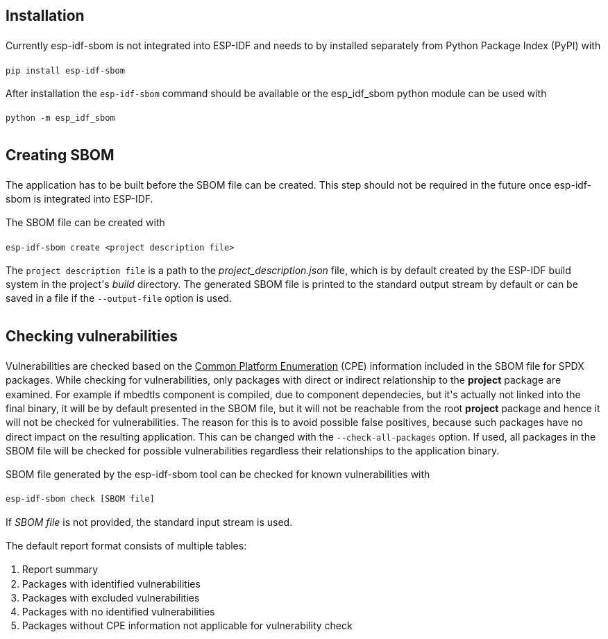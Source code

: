 ## Installation

Currently esp-idf-sbom is not integrated into ESP-IDF and needs to by installed
separately from Python Package Index (PyPI) with

    pip install esp-idf-sbom

After installation the `esp-idf-sbom` command should be available or the esp_idf_sbom
python module can be used with

    python -m esp_idf_sbom


## Creating SBOM

The application has to be built before the SBOM file can be created. This step should
not be required in the future once esp-idf-sbom is integrated into ESP-IDF.

The SBOM file can be created with

    esp-idf-sbom create <project description file>

The `project description file` is a path to the *project_description.json* file, which
is by default created by the ESP-IDF build system in the project's *build* directory.
The generated SBOM file is printed to the standard output stream by default or can be
saved in a file if the `--output-file` option is used.


## Checking vulnerabilities

Vulnerabilities are checked based on the [Common Platform Enumeration][5] (CPE) information
included in the SBOM file for SPDX packages. While checking for vulnerabilities, only packages
with direct or indirect relationship to the **project** package are examined. For example if mbedtls
component is compiled, due to component dependecies, but it's actually not linked into the
final binary, it will be by default presented in the SBOM file, but it will not be reachable
from the root **project** package and hence it will not be checked for vulnerabilities.
The reason for this is to avoid possible false positives, because such packages
have no direct impact on the resulting application. This can be changed with the `--check-all-packages`
option. If used, all packages in the SBOM file will be checked for possible vulnerabilities
regardless their relationships to the application binary.

SBOM file generated by the esp-idf-sbom tool can be checked for known vulnerabilities
with

    esp-idf-sbom check [SBOM file]

If *SBOM file* is not provided, the standard input stream is used.

The default report format consists of multiple tables:

1. Report summary
2. Packages with identified vulnerabilities
3. Packages with excluded vulnerabilities
4. Packages with no identified vulnerabilities
5. Packages without CPE information not applicable for vulnerability check


[1]: https://en.wikipedia.org/wiki/Software_supply_chain
[2]: https://spdx.dev
[3]: https://docs.espressif.com/projects/esp-idf/en/latest
[4]: https://nvd.nist.gov
[5]: https://en.wikipedia.org/wiki/Common_Platform_Enumeration
